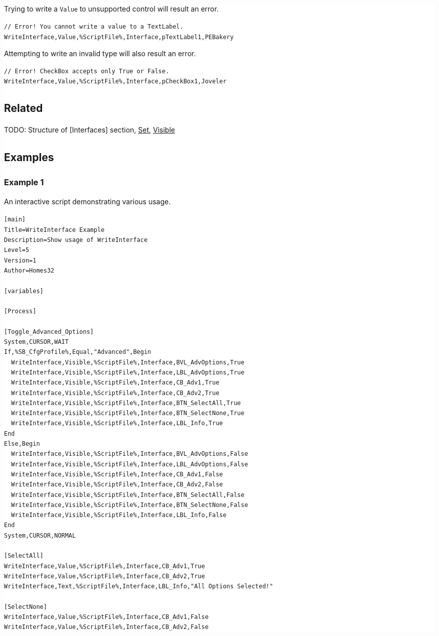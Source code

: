 Trying to write a `Value` to unsupported control will result an error.

```pebakery
// Error! You cannot write a value to a TextLabel.
WriteInterface,Value,%ScriptFile%,Interface,pTextLabel1,PEBakery
```

Attempting to write an invalid type will also result an error.

```pebakery
// Error! CheckBox accepts only True or False.
WriteInterface,Value,%ScriptFile%,Interface,pCheckBox1,Joveler
```

## Related

TODO: Structure of [Interfaces] section, [Set](../14_Control/Set.md), [Visible](./Visible.md)

## Examples

### Example 1

An interactive script demonstrating various usage.

```pebakery
[main]
Title=WriteInterface Example
Description=Show usage of WriteInterface
Level=5
Version=1
Author=Homes32

[variables]

[Process]

[Toggle_Advanced_Options]
System,CURSOR,WAIT
If,%SB_CfgProfile%,Equal,"Advanced",Begin
  WriteInterface,Visible,%ScriptFile%,Interface,BVL_AdvOptions,True
  WriteInterface,Visible,%ScriptFile%,Interface,LBL_AdvOptions,True
  WriteInterface,Visible,%ScriptFile%,Interface,CB_Adv1,True
  WriteInterface,Visible,%ScriptFile%,Interface,CB_Adv2,True
  WriteInterface,Visible,%ScriptFile%,Interface,BTN_SelectAll,True
  WriteInterface,Visible,%ScriptFile%,Interface,BTN_SelectNone,True
  WriteInterface,Visible,%ScriptFile%,Interface,LBL_Info,True
End
Else,Begin
  WriteInterface,Visible,%ScriptFile%,Interface,BVL_AdvOptions,False
  WriteInterface,Visible,%ScriptFile%,Interface,LBL_AdvOptions,False
  WriteInterface,Visible,%ScriptFile%,Interface,CB_Adv1,False
  WriteInterface,Visible,%ScriptFile%,Interface,CB_Adv2,False
  WriteInterface,Visible,%ScriptFile%,Interface,BTN_SelectAll,False
  WriteInterface,Visible,%ScriptFile%,Interface,BTN_SelectNone,False
  WriteInterface,Visible,%ScriptFile%,Interface,LBL_Info,False
End
System,CURSOR,NORMAL

[SelectAll]
WriteInterface,Value,%ScriptFile%,Interface,CB_Adv1,True
WriteInterface,Value,%ScriptFile%,Interface,CB_Adv2,True
WriteInterface,Text,%ScriptFile%,Interface,LBL_Info,"All Options Selected!"

[SelectNone]
WriteInterface,Value,%ScriptFile%,Interface,CB_Adv1,False
WriteInterface,Value,%ScriptFile%,Interface,CB_Adv2,False
```